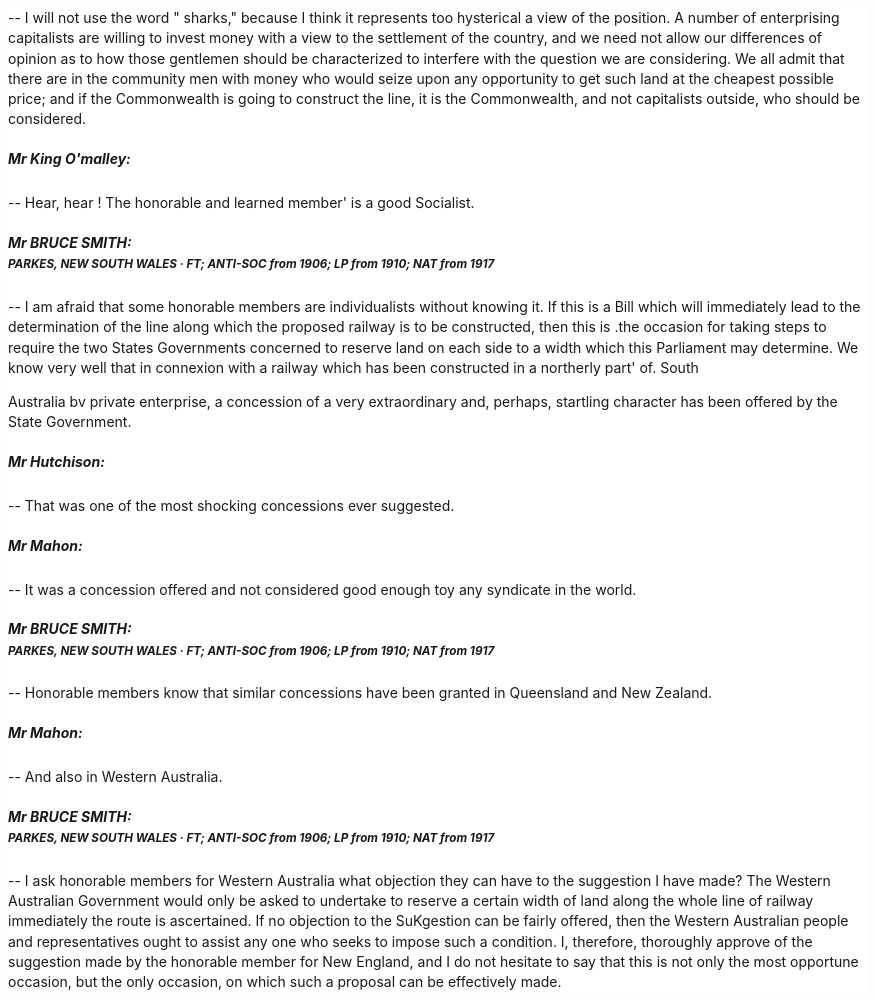 -- I will not use the word " sharks," because I think it represents too hysterical a view of the position. A number of enterprising capitalists are willing to invest money with a view to the settlement of the country, and we need not allow our differences of opinion as to how those gentlemen should be characterized to interfere with the question we are considering. We all admit that there are in the community men with money who would seize upon any opportunity to get such land at the cheapest possible price; and if the Commonwealth is going to construct the line, it is the Commonwealth, and not capitalists outside, who should be considered. 

##### Mr King O'malley:

--  Hear, hear ! The honorable and learned member' is a good Socialist. 

##### Mr BRUCE SMITH:<br><small class="text-muted">PARKES, NEW SOUTH WALES &middot; FT; ANTI-SOC from 1906; LP from 1910; NAT from 1917</small>

-- I am afraid that some honorable members are individualists without knowing it. If this is a Bill which will immediately lead to the determination of the line along which the proposed railway is to be constructed, then this is .the occasion for taking steps to require the two States Governments concerned to reserve land on each side to a width which this Parliament may determine. We know very well that in connexion with a railway which has been constructed in a northerly part' of. South 

Australia bv private enterprise, a concession of a very extraordinary and, perhaps, startling character has been offered by the State Government. 

##### Mr Hutchison:

--  That was one of the most shocking concessions ever suggested. 

##### Mr Mahon:

--  It was a concession offered and not considered good enough toy any syndicate in the world. 

##### Mr BRUCE SMITH:<br><small class="text-muted">PARKES, NEW SOUTH WALES &middot; FT; ANTI-SOC from 1906; LP from 1910; NAT from 1917</small>

-- Honorable members know that similar concessions have been granted in Queensland and New Zealand. 

##### Mr Mahon:

--  And also in Western Australia. 

##### Mr BRUCE SMITH:<br><small class="text-muted">PARKES, NEW SOUTH WALES &middot; FT; ANTI-SOC from 1906; LP from 1910; NAT from 1917</small>

-- I ask honorable members for Western Australia what objection they can have to the suggestion I have made? The Western Australian Government would only be asked to undertake to reserve a certain width of land along the whole line of railway immediately the route is ascertained. If no objection to the SuKgestion can be fairly offered, then the Western Australian people and representatives ought to assist any one who seeks to impose such a condition. I, therefore, thoroughly approve of the suggestion made by the honorable member for New England, and I do not hesitate to say that this is not only the most opportune occasion, but the only occasion, on which such a proposal can be effectively made. 
